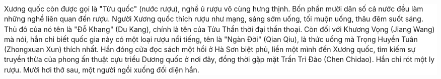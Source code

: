 Xương quốc còn được gọi là "Tửu quốc" (nước rượu), nghề ủ rượu vô cùng hưng thịnh. Bốn phần mười dân số cả nước đều làm những nghề liên quan đến rượu. Người Xương quốc thích rượu như mạng, sáng sớm uống, tối muộn uống, thâu đêm suốt sáng.
Thủ đô của nó tên là "Đỗ Khang" (Du Kang), chính là tên của Tửu Thần thời đại thần thoại.
Còn đối với Khương Vọng (Jiang Wang) mà nói, hắn chỉ biết quốc gia này có một loại rượu nổi tiếng, tên là "Ngàn Đời" (Qian Qiu), là thức uống mà Trọng Huyền Tuân (Zhongxuan Xun) thích nhất.
Hắn đóng cửa đọc sách một hồi ở Hà Sơn biệt phủ, liền một mình đến Xương quốc, tìm kiếm sự truyền thừa của phong ấn thuật cựu triều Dương quốc ở nơi đây, đồng thời gặp mặt Trần Trì Đào (Chen Chidao).
Hắn chỉ rót một ly rượu.
Mười hơi thở sau, một người ngồi xuống đối diện hắn.